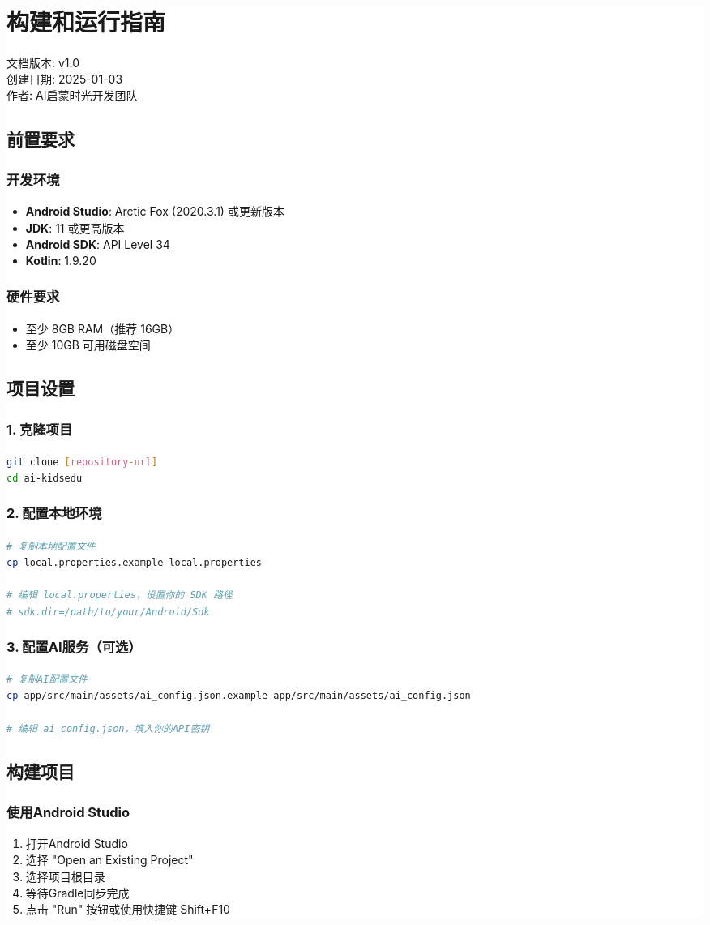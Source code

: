 # 构建和运行指南

文档版本: v1.0  
创建日期: 2025-01-03  
作者: AI启蒙时光开发团队

## 前置要求

### 开发环境
- **Android Studio**: Arctic Fox (2020.3.1) 或更新版本
- **JDK**: 11 或更高版本
- **Android SDK**: API Level 34
- **Kotlin**: 1.9.20

### 硬件要求
- 至少 8GB RAM（推荐 16GB）
- 至少 10GB 可用磁盘空间

## 项目设置

### 1. 克隆项目
```bash
git clone [repository-url]
cd ai-kidsedu
```

### 2. 配置本地环境
```bash
# 复制本地配置文件
cp local.properties.example local.properties

# 编辑 local.properties，设置你的 SDK 路径
# sdk.dir=/path/to/your/Android/Sdk
```

### 3. 配置AI服务（可选）
```bash
# 复制AI配置文件
cp app/src/main/assets/ai_config.json.example app/src/main/assets/ai_config.json

# 编辑 ai_config.json，填入你的API密钥
```

## 构建项目

### 使用Android Studio
1. 打开Android Studio
2. 选择 "Open an Existing Project"
3. 选择项目根目录
4. 等待Gradle同步完成
5. 点击 "Run" 按钮或使用快捷键 Shift+F10
